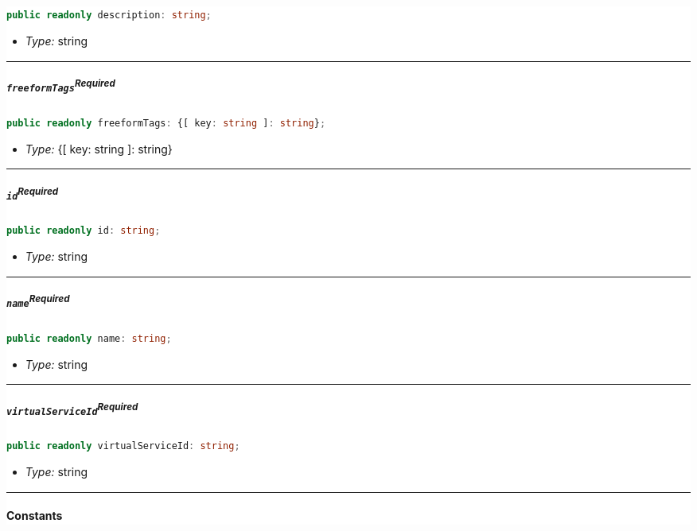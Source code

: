 ```typescript
public readonly description: string;
```

- *Type:* string

---

##### `freeformTags`<sup>Required</sup> <a name="freeformTags" id="rhizo-co-terraform-provider-oci.serviceMeshVirtualDeployment.ServiceMeshVirtualDeployment.property.freeformTags"></a>

```typescript
public readonly freeformTags: {[ key: string ]: string};
```

- *Type:* {[ key: string ]: string}

---

##### `id`<sup>Required</sup> <a name="id" id="rhizo-co-terraform-provider-oci.serviceMeshVirtualDeployment.ServiceMeshVirtualDeployment.property.id"></a>

```typescript
public readonly id: string;
```

- *Type:* string

---

##### `name`<sup>Required</sup> <a name="name" id="rhizo-co-terraform-provider-oci.serviceMeshVirtualDeployment.ServiceMeshVirtualDeployment.property.name"></a>

```typescript
public readonly name: string;
```

- *Type:* string

---

##### `virtualServiceId`<sup>Required</sup> <a name="virtualServiceId" id="rhizo-co-terraform-provider-oci.serviceMeshVirtualDeployment.ServiceMeshVirtualDeployment.property.virtualServiceId"></a>

```typescript
public readonly virtualServiceId: string;
```

- *Type:* string

---

#### Constants <a name="Constants" id="Constants"></a>
